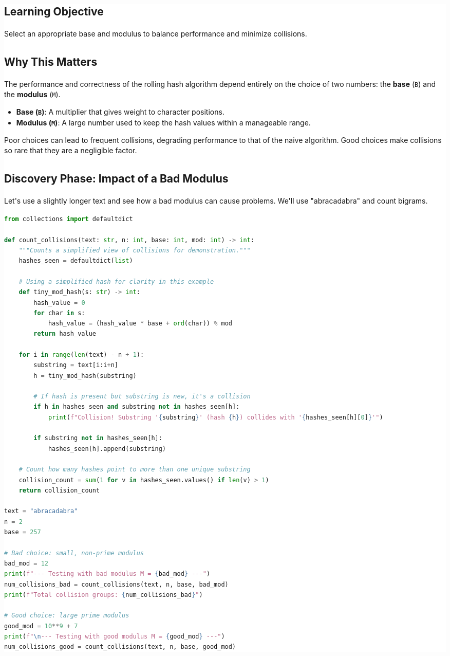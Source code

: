 ## Learning Objective

Select an appropriate base and modulus to balance performance and minimize collisions.

## Why This Matters

The performance and correctness of the rolling hash algorithm depend entirely on the choice of two numbers: the **base** (`B`) and the **modulus** (`M`).

- **Base (`B`)**: A multiplier that gives weight to character positions.
- **Modulus (`M`)**: A large number used to keep the hash values within a manageable range.

Poor choices can lead to frequent collisions, degrading performance to that of the naive algorithm. Good choices make collisions so rare that they are a negligible factor.

## Discovery Phase: Impact of a Bad Modulus

Let's use a slightly longer text and see how a bad modulus can cause problems. We'll use "abracadabra" and count bigrams.

```python
from collections import defaultdict

def count_collisions(text: str, n: int, base: int, mod: int) -> int:
    """Counts a simplified view of collisions for demonstration."""
    hashes_seen = defaultdict(list)

    # Using a simplified hash for clarity in this example
    def tiny_mod_hash(s: str) -> int:
        hash_value = 0
        for char in s:
            hash_value = (hash_value * base + ord(char)) % mod
        return hash_value

    for i in range(len(text) - n + 1):
        substring = text[i:i+n]
        h = tiny_mod_hash(substring)

        # If hash is present but substring is new, it's a collision
        if h in hashes_seen and substring not in hashes_seen[h]:
            print(f"Collision! Substring '{substring}' (hash {h}) collides with '{hashes_seen[h][0]}'")

        if substring not in hashes_seen[h]:
            hashes_seen[h].append(substring)

    # Count how many hashes point to more than one unique substring
    collision_count = sum(1 for v in hashes_seen.values() if len(v) > 1)
    return collision_count

text = "abracadabra"
n = 2
base = 257

# Bad choice: small, non-prime modulus
bad_mod = 12
print(f"--- Testing with bad modulus M = {bad_mod} ---")
num_collisions_bad = count_collisions(text, n, base, bad_mod)
print(f"Total collision groups: {num_collisions_bad}")

# Good choice: large prime modulus
good_mod = 10**9 + 7
print(f"\n--- Testing with good modulus M = {good_mod} ---")
num_collisions_good = count_collisions(text, n, base, good_mod)
```